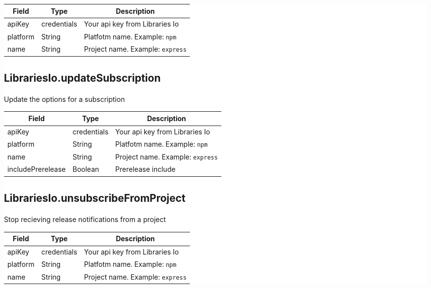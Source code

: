 | Field   | Type       | Description
|---------|------------|----------
| apiKey  | credentials| Your api key from Libraries Io
| platform| String     | Platfotm name. Example: ```npm```
| name    | String     | Project name. Example: ```express```

## LibrariesIo.updateSubscription
Update the options for a subscription

| Field            | Type       | Description
|------------------|------------|----------
| apiKey           | credentials| Your api key from Libraries Io
| platform         | String     | Platfotm name. Example: ```npm```
| name             | String     | Project name. Example: ```express```
| includePrerelease| Boolean    | Prerelease include

## LibrariesIo.unsubscribeFromProject
Stop recieving release notifications from a project

| Field   | Type       | Description
|---------|------------|----------
| apiKey  | credentials| Your api key from Libraries Io
| platform| String     | Platfotm name. Example: ```npm```
| name    | String     | Project name. Example: ```express```

